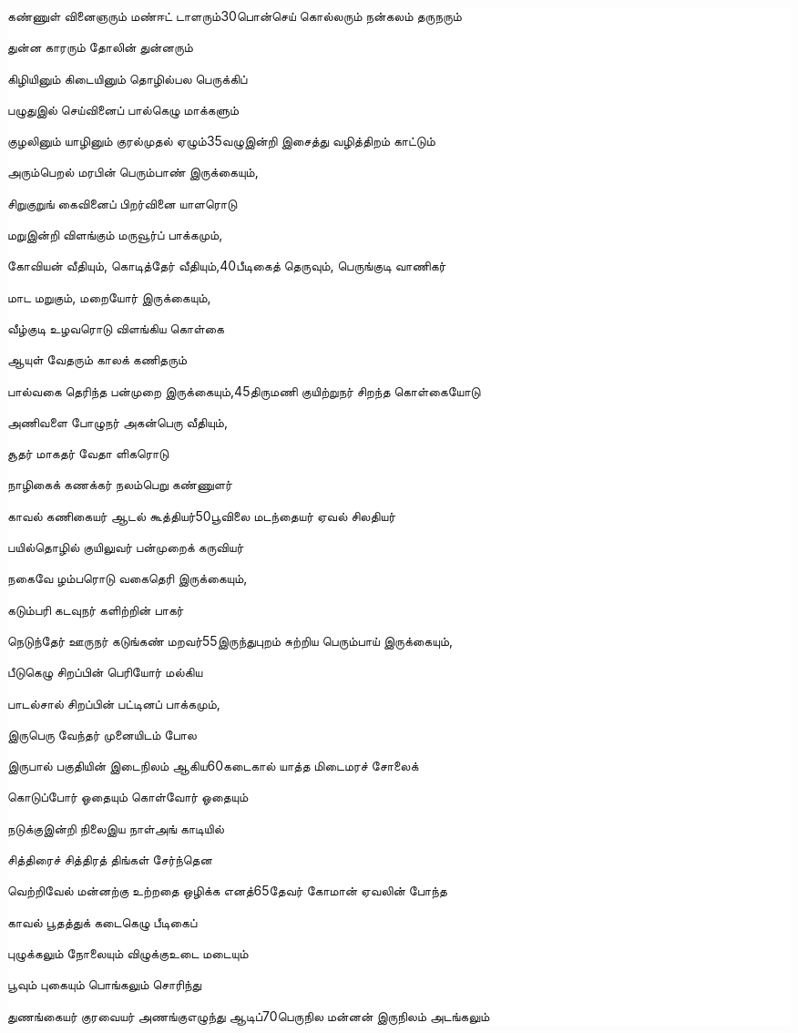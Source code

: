 கண்ணுள் வினைஞரும் மண்ஈட் டாளரும்30பொன்செய் கொல்லரும் நன்கலம் தருநரும்  

துன்ன காரரும் தோலின் துன்னரும்  

கிழியினும் கிடையினும் தொழில்பல பெருக்கிப்  

பழுதுஇல் செய்வினைப் பால்கெழு மாக்களும்  

குழலினும் யாழினும் குரல்முதல் ஏழும்35வழுஇன்றி இசைத்து வழித்திறம் காட்டும்  

அரும்பெறல் மரபின் பெரும்பாண் இருக்கையும்,  

சிறுகுறுங் கைவினைப் பிறர்வினை யாளரொடு  

மறுஇன்றி விளங்கும் மருவூர்ப் பாக்கமும்,  

கோவியன் வீதியும், கொடித்தேர் வீதியும்,40பீடிகைத் தெருவும், பெருங்குடி வாணிகர்  

மாட மறுகும், மறையோர் இருக்கையும்,  

வீழ்குடி உழவரொடு விளங்கிய கொள்கை  

ஆயுள் வேதரும் காலக் கணிதரும்  

பால்வகை தெரிந்த பன்முறை இருக்கையும்,45திருமணி குயிற்றுநர் சிறந்த கொள்கையோடு  

அணிவளை போழுநர் அகன்பெரு வீதியும்,  

சூதர் மாகதர் வேதா ளிகரொடு  

நாழிகைக் கணக்கர் நலம்பெறு கண்ணுளர்  

காவல் கணிகையர் ஆடல் கூத்தியர்50பூவிலை மடந்தையர் ஏவல் சிலதியர்  

பயில்தொழில் குயிலுவர் பன்முறைக் கருவியர்  

நகைவே ழம்பரொடு வகைதெரி இருக்கையும்,  

கடும்பரி கடவுநர் களிற்றின் பாகர்  

நெடுந்தேர் ஊருநர் கடுங்கண் மறவர்55இருந்துபுறம் சுற்றிய பெரும்பாய் இருக்கையும்,  

பீடுகெழு சிறப்பின் பெரியோர் மல்கிய  

பாடல்சால் சிறப்பின் பட்டினப் பாக்கமும்,  

இருபெரு வேந்தர் முனையிடம் போல  

இருபால் பகுதியின் இடைநிலம் ஆகிய60கடைகால் யாத்த மிடைமரச் சோலைக்  

கொடுப்போர் ஓதையும் கொள்வோர் ஓதையும்  

நடுக்குஇன்றி நிலைஇய நாள்அங் காடியில்  

சித்திரைச் சித்திரத் திங்கள் சேர்ந்தென  

வெற்றிவேல் மன்னற்கு உற்றதை ஒழிக்க எனத்65தேவர் கோமான் ஏவலின் போந்த  

காவல் பூதத்துக் கடைகெழு பீடிகைப்  

புழுக்கலும் நோலையும் விழுக்குஉடை மடையும்  

பூவும் புகையும் பொங்கலும் சொரிந்து  

துணங்கையர் குரவையர் அணங்குஎழுந்து ஆடிப்70பெருநில மன்னன் இருநிலம் அடங்கலும்  
